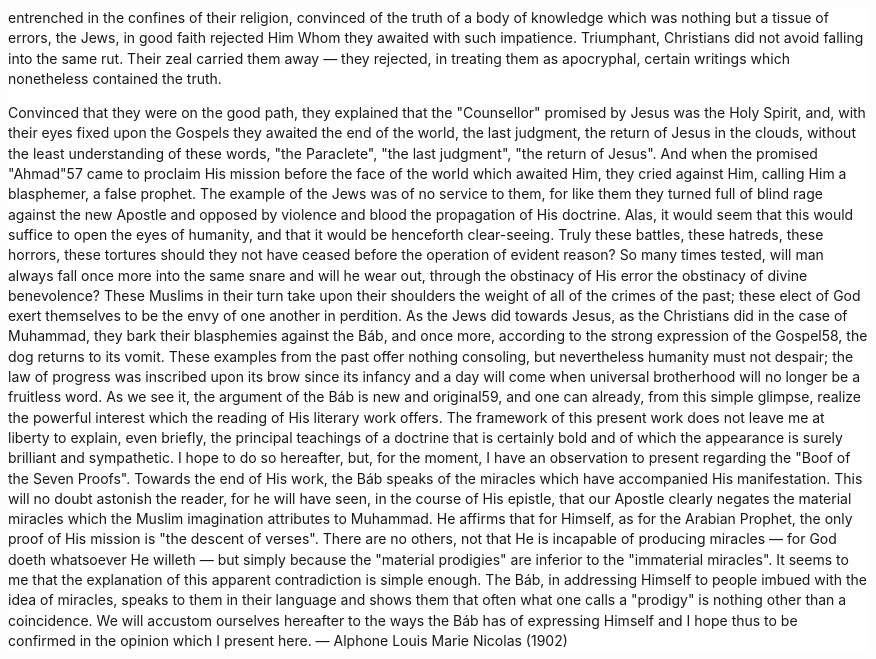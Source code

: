 entrenched in the confines of their religion, convinced of the truth of a body of knowledge which was
nothing but a tissue of errors, the Jews, in good faith rejected Him Whom they awaited with such
impatience.
Triumphant, Christians did not avoid falling into the same rut. Their zeal carried them away — they
rejected, in treating them as apocryphal, certain writings which nonetheless contained the truth.

Convinced that they were on the good path, they explained that the "Counsellor" promised by Jesus was
the Holy Spirit, and, with their eyes fixed upon the Gospels they awaited the end of the world, the last
judgment, the return of Jesus in the clouds, without the least understanding of these words, "the
Paraclete", "the last judgment", "the return of Jesus".
And when the promised "Ahmad"57 came to proclaim His mission before the face of the world which
awaited Him, they cried against Him, calling Him a blasphemer, a false prophet. The example of the Jews
was of no service to them, for like them they turned full of blind rage against the new Apostle and
opposed by violence and blood the propagation of His doctrine.
Alas, it would seem that this would suffice to open the eyes of humanity, and that it would be henceforth
clear-seeing. Truly these battles, these hatreds, these horrors, these tortures should they not have ceased
before the operation of evident reason? So many times tested, will man always fall once more into the
same snare and will he wear out, through the obstinacy of His error the obstinacy of divine benevolence?
These Muslims in their turn take upon their shoulders the weight of all of the crimes of the past; these
elect of God exert themselves to be the envy of one another in perdition. As the Jews did towards Jesus,
as the Christians did in the case of Muhammad, they bark their blasphemies against the Báb, and once
more, according to the strong expression of the Gospel58, the dog returns to its vomit.
These examples from the past offer nothing consoling, but nevertheless humanity must not despair; the
law of progress was inscribed upon its brow since its infancy and a day will come when universal
brotherhood will no longer be a fruitless word.
As we see it, the argument of the Báb is new and original59, and one can already, from this simple
glimpse, realize the powerful interest which the reading of His literary work offers. The framework of this
present work does not leave me at liberty to explain, even briefly, the principal teachings of a doctrine that
is certainly bold and of which the appearance is surely brilliant and sympathetic. I hope to do so hereafter,
but, for the moment, I have an observation to present regarding the "Boof of the Seven Proofs".
Towards the end of His work, the Báb speaks of the miracles which have accompanied His manifestation.
This will no doubt astonish the reader, for he will have seen, in the course of His epistle, that our Apostle
clearly negates the material miracles which the Muslim imagination attributes to Muhammad. He affirms
that for Himself, as for the Arabian Prophet, the only proof of His mission is "the descent of verses".
There are no others, not that He is incapable of producing miracles — for God doeth whatsoever He
willeth — but simply because the "material prodigies" are inferior to the "immaterial miracles".
It seems to me that the explanation of this apparent contradiction is simple enough. The Báb, in
addressing Himself to people imbued with the idea of miracles, speaks to them in their language and
shows them that often what one calls a "prodigy" is nothing other than a coincidence. We will accustom
ourselves hereafter to the ways the Báb has of expressing Himself and I hope thus to be confirmed in the
opinion which I present here.
— Alphone Louis Marie Nicolas (1902)
